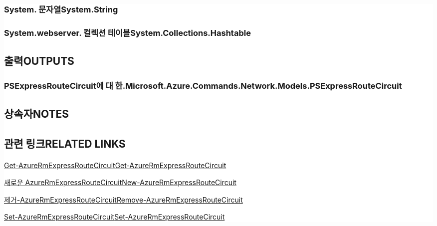 ### <span data-ttu-id="fee3b-139">System. 문자열</span><span class="sxs-lookup"><span data-stu-id="fee3b-139">System.String</span></span>

### <span data-ttu-id="fee3b-140">System.webserver. 컬렉션 테이블</span><span class="sxs-lookup"><span data-stu-id="fee3b-140">System.Collections.Hashtable</span></span>

## <span data-ttu-id="fee3b-141">출력</span><span class="sxs-lookup"><span data-stu-id="fee3b-141">OUTPUTS</span></span>

### <span data-ttu-id="fee3b-142">PSExpressRouteCircuit에 대 한.</span><span class="sxs-lookup"><span data-stu-id="fee3b-142">Microsoft.Azure.Commands.Network.Models.PSExpressRouteCircuit</span></span>

## <span data-ttu-id="fee3b-143">상속자</span><span class="sxs-lookup"><span data-stu-id="fee3b-143">NOTES</span></span>

## <span data-ttu-id="fee3b-144">관련 링크</span><span class="sxs-lookup"><span data-stu-id="fee3b-144">RELATED LINKS</span></span>

[<span data-ttu-id="fee3b-145">Get-AzureRmExpressRouteCircuit</span><span class="sxs-lookup"><span data-stu-id="fee3b-145">Get-AzureRmExpressRouteCircuit</span></span>](./Get-AzureRmExpressRouteCircuit.md)

[<span data-ttu-id="fee3b-146">새로운 AzureRmExpressRouteCircuit</span><span class="sxs-lookup"><span data-stu-id="fee3b-146">New-AzureRmExpressRouteCircuit</span></span>](./New-AzureRmExpressRouteCircuit.md)

[<span data-ttu-id="fee3b-147">제거-AzureRmExpressRouteCircuit</span><span class="sxs-lookup"><span data-stu-id="fee3b-147">Remove-AzureRmExpressRouteCircuit</span></span>](./Remove-AzureRmExpressRouteCircuit.md)

[<span data-ttu-id="fee3b-148">Set-AzureRmExpressRouteCircuit</span><span class="sxs-lookup"><span data-stu-id="fee3b-148">Set-AzureRmExpressRouteCircuit</span></span>](./Set-AzureRmExpressRouteCircuit.md)
